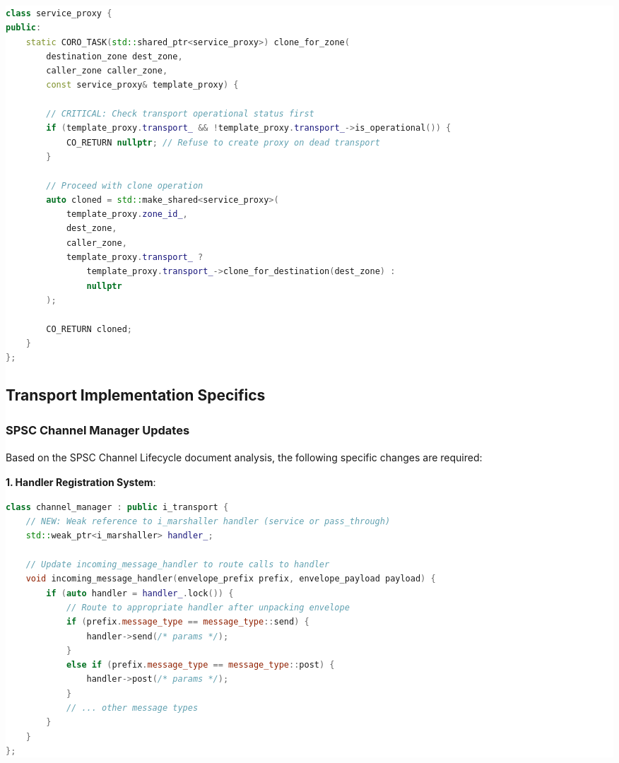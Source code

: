 ```cpp
class service_proxy {
public:
    static CORO_TASK(std::shared_ptr<service_proxy>) clone_for_zone(
        destination_zone dest_zone,
        caller_zone caller_zone,
        const service_proxy& template_proxy) {
        
        // CRITICAL: Check transport operational status first
        if (template_proxy.transport_ && !template_proxy.transport_->is_operational()) {
            CO_RETURN nullptr; // Refuse to create proxy on dead transport
        }
        
        // Proceed with clone operation
        auto cloned = std::make_shared<service_proxy>(
            template_proxy.zone_id_,
            dest_zone,
            caller_zone,
            template_proxy.transport_ ? 
                template_proxy.transport_->clone_for_destination(dest_zone) : 
                nullptr
        );
        
        CO_RETURN cloned;
    }
};
```

## Transport Implementation Specifics

### SPSC Channel Manager Updates

Based on the SPSC Channel Lifecycle document analysis, the following specific changes are required:

**1. Handler Registration System**:
```cpp
class channel_manager : public i_transport {
    // NEW: Weak reference to i_marshaller handler (service or pass_through)
    std::weak_ptr<i_marshaller> handler_;
    
    // Update incoming_message_handler to route calls to handler
    void incoming_message_handler(envelope_prefix prefix, envelope_payload payload) {
        if (auto handler = handler_.lock()) {
            // Route to appropriate handler after unpacking envelope
            if (prefix.message_type == message_type::send) {
                handler->send(/* params */);
            }
            else if (prefix.message_type == message_type::post) {
                handler->post(/* params */);
            }
            // ... other message types
        }
    }
};
```
